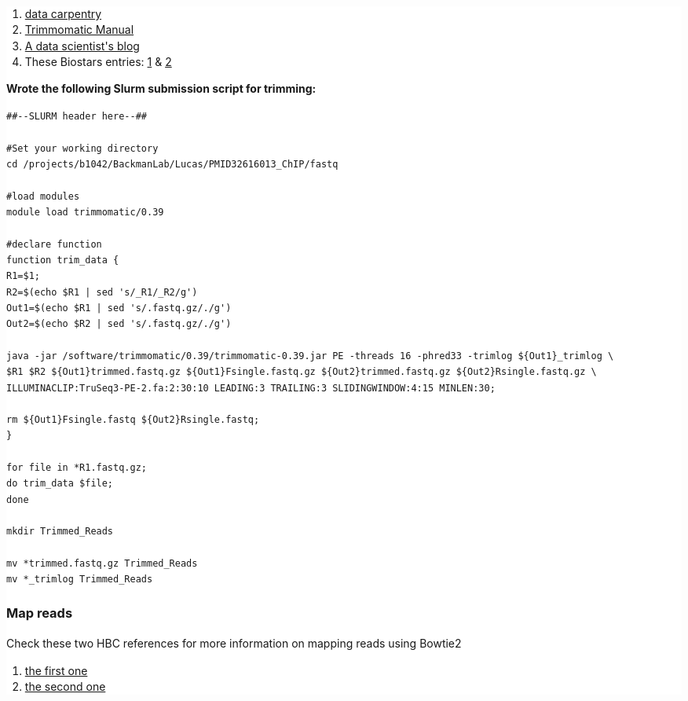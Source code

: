 1. [data carpentry](https://datacarpentry.org/wrangling-genomics/03-trimming.html)
2. [Trimmomatic Manual](http://www.usadellab.org/cms/uploads/supplementary/Trimmomatic/TrimmomaticManual_V0.32.pdf)
3. [A data scientist's blog](https://sites.psu.edu/biomonika/2015/07/03/trim-now-or-never-pe-and-mp-adaptor-removal/)
4. These Biostars entries: [1](https://www.biostars.org/p/257586/) & [2](https://www.biostars.org/p/366041/)

**Wrote the following Slurm submission script for trimming:**

```shell
##--SLURM header here--## 

#Set your working directory
cd /projects/b1042/BackmanLab/Lucas/PMID32616013_ChIP/fastq

#load modules
module load trimmomatic/0.39

#declare function
function trim_data {
R1=$1;
R2=$(echo $R1 | sed 's/_R1/_R2/g')
Out1=$(echo $R1 | sed 's/.fastq.gz/./g')
Out2=$(echo $R2 | sed 's/.fastq.gz/./g')

java -jar /software/trimmomatic/0.39/trimmomatic-0.39.jar PE -threads 16 -phred33 -trimlog ${Out1}_trimlog \
$R1 $R2 ${Out1}trimmed.fastq.gz ${Out1}Fsingle.fastq.gz ${Out2}trimmed.fastq.gz ${Out2}Rsingle.fastq.gz \
ILLUMINACLIP:TruSeq3-PE-2.fa:2:30:10 LEADING:3 TRAILING:3 SLIDINGWINDOW:4:15 MINLEN:30;

rm ${Out1}Fsingle.fastq ${Out2}Rsingle.fastq;
}

for file in *R1.fastq.gz;
do trim_data $file;
done

mkdir Trimmed_Reads

mv *trimmed.fastq.gz Trimmed_Reads
mv *_trimlog Trimmed_Reads

```

### Map reads

Check these two HBC references for more information on mapping reads using Bowtie2

1. [the first one](https://hbctraining.github.io/Intro-to-ChIPseq-flipped/lessons/04_alignment_using_bowtie2.html)
2. [the second one](https://hbctraining.github.io/Intro-to-ChIPseq/lessons/03_align_and_filtering.html)
